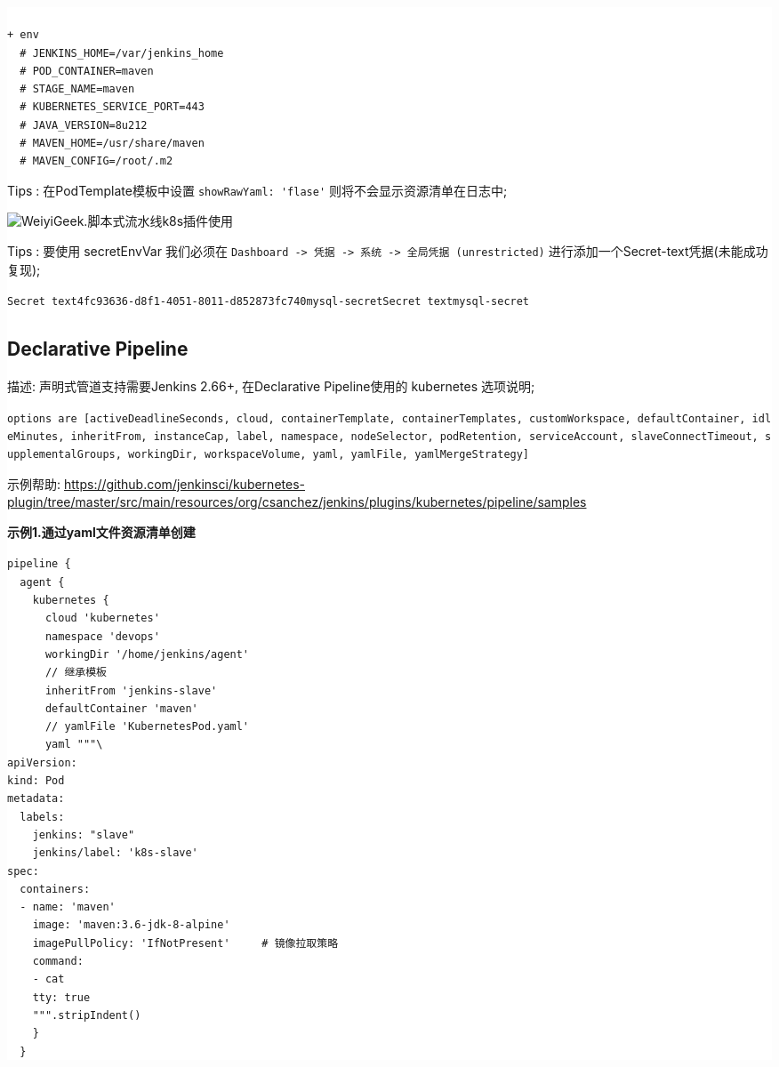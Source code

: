 ```

+ env
  # JENKINS_HOME=/var/jenkins_home
  # POD_CONTAINER=maven
  # STAGE_NAME=maven
  # KUBERNETES_SERVICE_PORT=443
  # JAVA_VERSION=8u212
  # MAVEN_HOME=/usr/share/maven
  # MAVEN_CONFIG=/root/.m2
```

Tips : 在PodTemplate模板中设置 `showRawYaml: 'flase'` 则将不会显示资源清单在日志中;

![WeiyiGeek.脚本式流水线k8s插件使用](https://i0.hdslb.com/bfs/article/2901c438e7f2beff104bf0dfa4f08ba03ee417e0.png@942w_389h_progressive.webp)

Tips : 要使用 secretEnvVar 我们必须在 `Dashboard -> 凭据 -> 系统 -> 全局凭据 (unrestricted)` 进行添加一个Secret-text凭据(未能成功复现);

```
Secret text4fc93636-d8f1-4051-8011-d852873fc740mysql-secretSecret textmysql-secret
```

## Declarative Pipeline

描述: 声明式管道支持需要Jenkins 2.66+, 在Declarative Pipeline使用的 kubernetes 选项说明;

```
options are [activeDeadlineSeconds, cloud, containerTemplate, containerTemplates, customWorkspace, defaultContainer, idleMinutes, inheritFrom, instanceCap, label, namespace, nodeSelector, podRetention, serviceAccount, slaveConnectTimeout, supplementalGroups, workingDir, workspaceVolume, yaml, yamlFile, yamlMergeStrategy]
```

示例帮助: https://github.com/jenkinsci/kubernetes-plugin/tree/master/src/main/resources/org/csanchez/jenkins/plugins/kubernetes/pipeline/samples

**示例1.通过yaml文件资源清单创建**

```
pipeline {
  agent {
    kubernetes {
      cloud 'kubernetes'
      namespace 'devops'
      workingDir '/home/jenkins/agent'
      // 继承模板
      inheritFrom 'jenkins-slave'
      defaultContainer 'maven'
      // yamlFile 'KubernetesPod.yaml'
      yaml """\
apiVersion:
kind: Pod
metadata:
  labels:
    jenkins: "slave"
    jenkins/label: 'k8s-slave'
spec:
  containers:
  - name: 'maven'
    image: 'maven:3.6-jdk-8-alpine'
    imagePullPolicy: 'IfNotPresent'     # 镜像拉取策略
    command:
    - cat
    tty: true
    """.stripIndent()
    }
  }
```